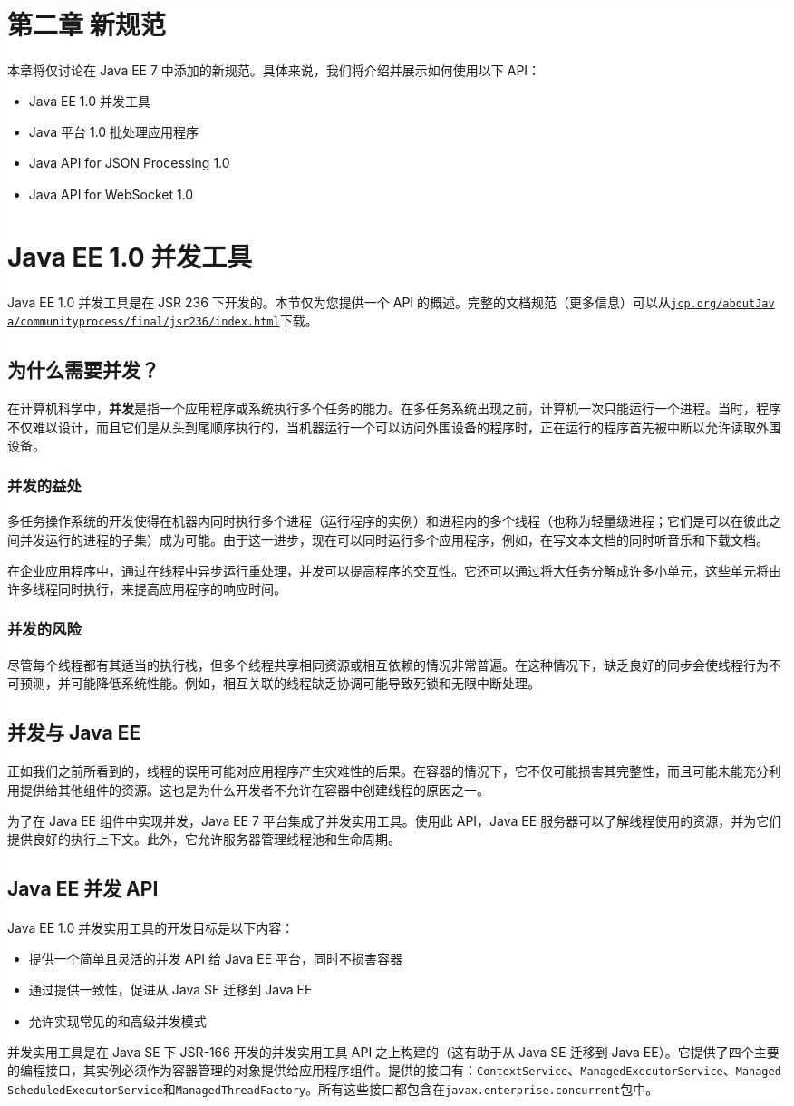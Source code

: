# 第二章 新规范

本章将仅讨论在 Java EE 7 中添加的新规范。具体来说，我们将介绍并展示如何使用以下 API：

+   Java EE 1.0 并发工具

+   Java 平台 1.0 批处理应用程序

+   Java API for JSON Processing 1.0

+   Java API for WebSocket 1.0

# Java EE 1.0 并发工具

Java EE 1.0 并发工具是在 JSR 236 下开发的。本节仅为您提供一个 API 的概述。完整的文档规范（更多信息）可以从[`jcp.org/aboutJava/communityprocess/final/jsr236/index.html`](http://jcp.org/aboutJava/communityprocess/final/jsr236/index.html)下载。

## 为什么需要并发？

在计算机科学中，**并发**是指一个应用程序或系统执行多个任务的能力。在多任务系统出现之前，计算机一次只能运行一个进程。当时，程序不仅难以设计，而且它们是从头到尾顺序执行的，当机器运行一个可以访问外围设备的程序时，正在运行的程序首先被中断以允许读取外围设备。

### 并发的益处

多任务操作系统的开发使得在机器内同时执行多个进程（运行程序的实例）和进程内的多个线程（也称为轻量级进程；它们是可以在彼此之间并发运行的进程的子集）成为可能。由于这一进步，现在可以同时运行多个应用程序，例如，在写文本文档的同时听音乐和下载文档。

在企业应用程序中，通过在线程中异步运行重处理，并发可以提高程序的交互性。它还可以通过将大任务分解成许多小单元，这些单元将由许多线程同时执行，来提高应用程序的响应时间。

### 并发的风险

尽管每个线程都有其适当的执行栈，但多个线程共享相同资源或相互依赖的情况非常普遍。在这种情况下，缺乏良好的同步会使线程行为不可预测，并可能降低系统性能。例如，相互关联的线程缺乏协调可能导致死锁和无限中断处理。

## 并发与 Java EE

正如我们之前所看到的，线程的误用可能对应用程序产生灾难性的后果。在容器的情况下，它不仅可能损害其完整性，而且可能未能充分利用提供给其他组件的资源。这也是为什么开发者不允许在容器中创建线程的原因之一。

为了在 Java EE 组件中实现并发，Java EE 7 平台集成了并发实用工具。使用此 API，Java EE 服务器可以了解线程使用的资源，并为它们提供良好的执行上下文。此外，它允许服务器管理线程池和生命周期。

## Java EE 并发 API

Java EE 1.0 并发实用工具的开发目标是以下内容：

+   提供一个简单且灵活的并发 API 给 Java EE 平台，同时不损害容器

+   通过提供一致性，促进从 Java SE 迁移到 Java EE

+   允许实现常见的和高级并发模式

并发实用工具是在 Java SE 下 JSR-166 开发的并发实用工具 API 之上构建的（这有助于从 Java SE 迁移到 Java EE）。它提供了四个主要的编程接口，其实例必须作为容器管理的对象提供给应用程序组件。提供的接口有：`ContextService`、`ManagedExecutorService`、`ManagedScheduledExecutorService`和`ManagedThreadFactory`。所有这些接口都包含在`javax.enterprise.concurrent`包中。

